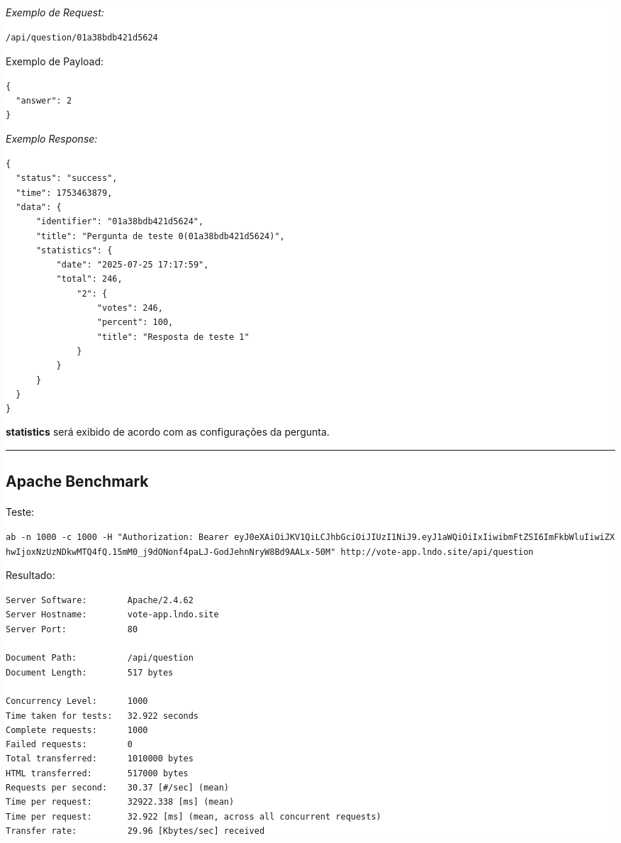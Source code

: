 *Exemplo de Request:*

    /api/question/01a38bdb421d5624

  Exemplo de Payload:

    {
      "answer": 2
    }


*Exemplo Response:*

    {
      "status": "success",
      "time": 1753463879,
      "data": {
          "identifier": "01a38bdb421d5624",
          "title": "Pergunta de teste 0(01a38bdb421d5624)",
          "statistics": {
              "date": "2025-07-25 17:17:59",
              "total": 246,
                  "2": {
                      "votes": 246,
                      "percent": 100,
                      "title": "Resposta de teste 1"
                  }
              }
          }
      }
    }


**statistics** será exibido de acordo com as configurações da pergunta.

---

## Apache Benchmark

Teste:

    ab -n 1000 -c 1000 -H "Authorization: Bearer eyJ0eXAiOiJKV1QiLCJhbGciOiJIUzI1NiJ9.eyJ1aWQiOiIxIiwibmFtZSI6ImFkbWluIiwiZXhwIjoxNzUzNDkwMTQ4fQ.15mM0_j9dONonf4paLJ-GodJehnNryW8Bd9AALx-50M" http://vote-app.lndo.site/api/question

Resultado:

    Server Software:        Apache/2.4.62
    Server Hostname:        vote-app.lndo.site
    Server Port:            80

    Document Path:          /api/question
    Document Length:        517 bytes

    Concurrency Level:      1000
    Time taken for tests:   32.922 seconds
    Complete requests:      1000
    Failed requests:        0
    Total transferred:      1010000 bytes
    HTML transferred:       517000 bytes
    Requests per second:    30.37 [#/sec] (mean)
    Time per request:       32922.338 [ms] (mean)
    Time per request:       32.922 [ms] (mean, across all concurrent requests)
    Transfer rate:          29.96 [Kbytes/sec] received
